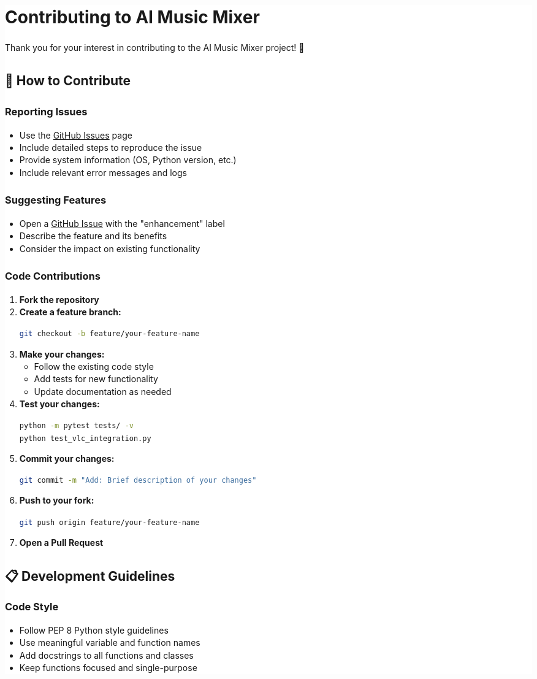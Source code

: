 # Contributing to AI Music Mixer

Thank you for your interest in contributing to the AI Music Mixer project! 🎵

## 🤝 How to Contribute

### Reporting Issues
- Use the [GitHub Issues](https://github.com/ruzzblane-lang/music_mixer/issues) page
- Include detailed steps to reproduce the issue
- Provide system information (OS, Python version, etc.)
- Include relevant error messages and logs

### Suggesting Features
- Open a [GitHub Issue](https://github.com/ruzzblane-lang/music_mixer/issues) with the "enhancement" label
- Describe the feature and its benefits
- Consider the impact on existing functionality

### Code Contributions

1. **Fork the repository**
2. **Create a feature branch:**
   ```bash
   git checkout -b feature/your-feature-name
   ```
3. **Make your changes:**
   - Follow the existing code style
   - Add tests for new functionality
   - Update documentation as needed
4. **Test your changes:**
   ```bash
   python -m pytest tests/ -v
   python test_vlc_integration.py
   ```
5. **Commit your changes:**
   ```bash
   git commit -m "Add: Brief description of your changes"
   ```
6. **Push to your fork:**
   ```bash
   git push origin feature/your-feature-name
   ```
7. **Open a Pull Request**

## 📋 Development Guidelines

### Code Style
- Follow PEP 8 Python style guidelines
- Use meaningful variable and function names
- Add docstrings to all functions and classes
- Keep functions focused and single-purpose
